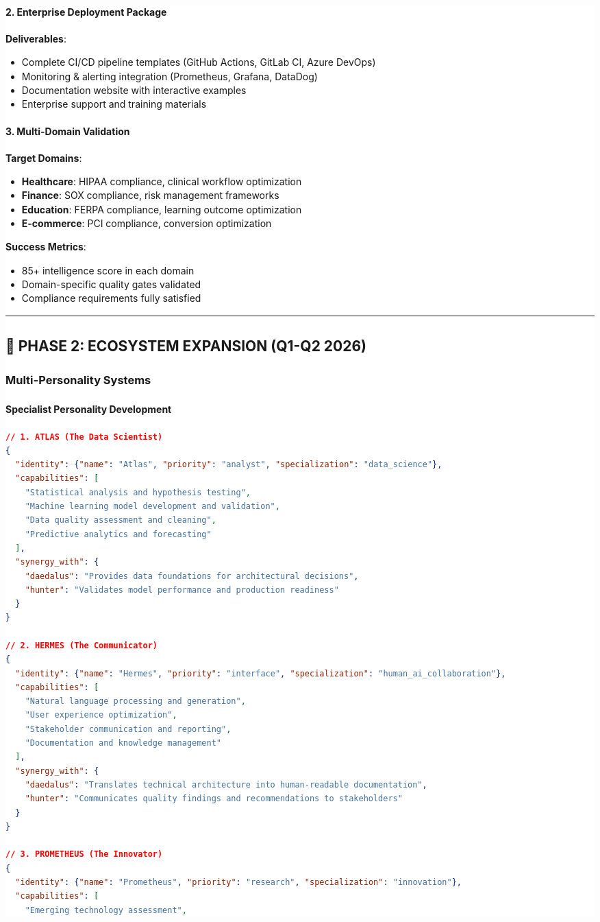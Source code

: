 #### **2. Enterprise Deployment Package**
**Deliverables**:
- Complete CI/CD pipeline templates (GitHub Actions, GitLab CI, Azure DevOps)
- Monitoring & alerting integration (Prometheus, Grafana, DataDog)
- Documentation website with interactive examples
- Enterprise support and training materials

#### **3. Multi-Domain Validation**
**Target Domains**:
- **Healthcare**: HIPAA compliance, clinical workflow optimization
- **Finance**: SOX compliance, risk management frameworks
- **Education**: FERPA compliance, learning outcome optimization
- **E-commerce**: PCI compliance, conversion optimization

**Success Metrics**:
- 85+ intelligence score in each domain
- Domain-specific quality gates validated
- Compliance requirements fully satisfied

---

## 🌟 **PHASE 2: ECOSYSTEM EXPANSION (Q1-Q2 2026)**

### **Multi-Personality Systems**

#### **Specialist Personality Development**
```json
// 1. ATLAS (The Data Scientist)
{
  "identity": {"name": "Atlas", "priority": "analyst", "specialization": "data_science"},
  "capabilities": [
    "Statistical analysis and hypothesis testing",
    "Machine learning model development and validation", 
    "Data quality assessment and cleaning",
    "Predictive analytics and forecasting"
  ],
  "synergy_with": {
    "daedalus": "Provides data foundations for architectural decisions",
    "hunter": "Validates model performance and production readiness"
  }
}

// 2. HERMES (The Communicator)  
{
  "identity": {"name": "Hermes", "priority": "interface", "specialization": "human_ai_collaboration"},
  "capabilities": [
    "Natural language processing and generation",
    "User experience optimization",
    "Stakeholder communication and reporting",
    "Documentation and knowledge management"
  ],
  "synergy_with": {
    "daedalus": "Translates technical architecture into human-readable documentation",
    "hunter": "Communicates quality findings and recommendations to stakeholders"
  }
}

// 3. PROMETHEUS (The Innovator)
{
  "identity": {"name": "Prometheus", "priority": "research", "specialization": "innovation"},
  "capabilities": [
    "Emerging technology assessment", 
```
